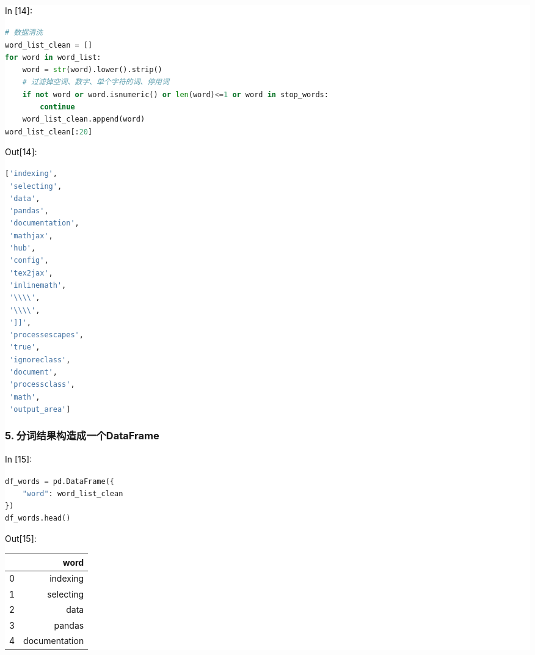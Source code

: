 In [14]:

```python
# 数据清洗
word_list_clean = []
for word in word_list:
    word = str(word).lower().strip()
    # 过滤掉空词、数字、单个字符的词、停用词
    if not word or word.isnumeric() or len(word)<=1 or word in stop_words:
        continue
    word_list_clean.append(word)
word_list_clean[:20]
```

Out[14]:

```python
['indexing',
 'selecting',
 'data',
 'pandas',
 'documentation',
 'mathjax',
 'hub',
 'config',
 'tex2jax',
 'inlinemath',
 '\\\\',
 '\\\\',
 ']]',
 'processescapes',
 'true',
 'ignoreclass',
 'document',
 'processclass',
 'math',
 'output_area']
```

### 5. 分词结果构造成一个DataFrame

In [15]:

```python
df_words = pd.DataFrame({
    "word": word_list_clean
})
df_words.head()
```

Out[15]:

|      |          word |
| ---: | ------------: |
|    0 |      indexing |
|    1 |     selecting |
|    2 |          data |
|    3 |        pandas |
|    4 | documentation |

